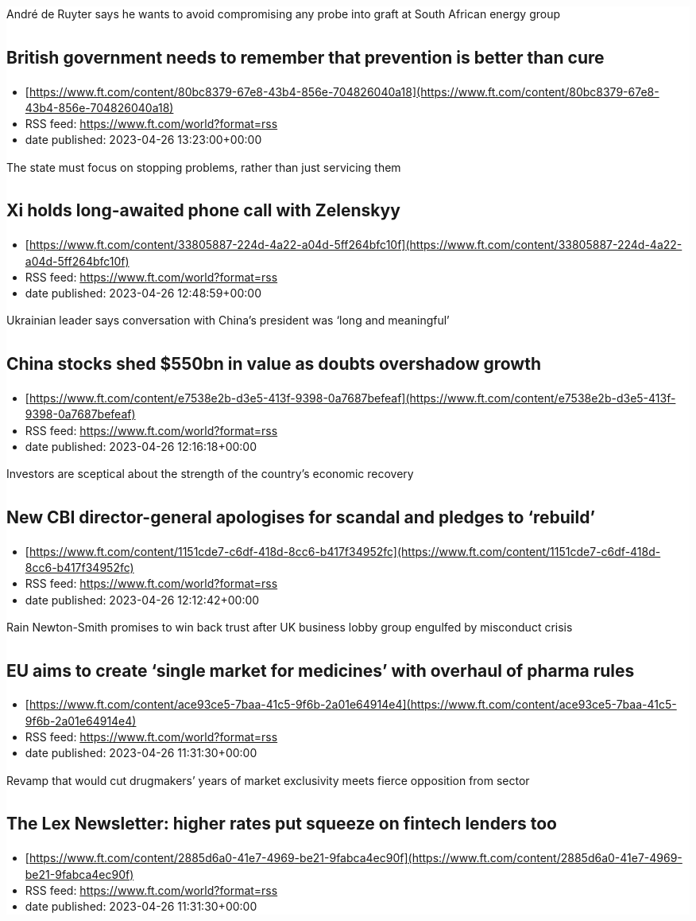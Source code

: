 André de Ruyter says he wants to avoid compromising any probe into graft at South African energy group

## British government needs to remember that prevention is better than cure
 - [https://www.ft.com/content/80bc8379-67e8-43b4-856e-704826040a18](https://www.ft.com/content/80bc8379-67e8-43b4-856e-704826040a18)
 - RSS feed: https://www.ft.com/world?format=rss
 - date published: 2023-04-26 13:23:00+00:00

The state must focus on stopping problems, rather than just servicing them

## Xi holds long-awaited phone call with Zelenskyy
 - [https://www.ft.com/content/33805887-224d-4a22-a04d-5ff264bfc10f](https://www.ft.com/content/33805887-224d-4a22-a04d-5ff264bfc10f)
 - RSS feed: https://www.ft.com/world?format=rss
 - date published: 2023-04-26 12:48:59+00:00

Ukrainian leader says conversation with China’s president was ‘long and meaningful’

## China stocks shed $550bn in value as doubts overshadow growth
 - [https://www.ft.com/content/e7538e2b-d3e5-413f-9398-0a7687befeaf](https://www.ft.com/content/e7538e2b-d3e5-413f-9398-0a7687befeaf)
 - RSS feed: https://www.ft.com/world?format=rss
 - date published: 2023-04-26 12:16:18+00:00

Investors are sceptical about the strength of the country’s economic recovery

## New CBI director-general apologises for scandal and pledges to ‘rebuild’
 - [https://www.ft.com/content/1151cde7-c6df-418d-8cc6-b417f34952fc](https://www.ft.com/content/1151cde7-c6df-418d-8cc6-b417f34952fc)
 - RSS feed: https://www.ft.com/world?format=rss
 - date published: 2023-04-26 12:12:42+00:00

Rain Newton-Smith promises to win back trust after UK business lobby group engulfed by misconduct crisis

## EU aims to create ‘single market for medicines’ with overhaul of pharma rules
 - [https://www.ft.com/content/ace93ce5-7baa-41c5-9f6b-2a01e64914e4](https://www.ft.com/content/ace93ce5-7baa-41c5-9f6b-2a01e64914e4)
 - RSS feed: https://www.ft.com/world?format=rss
 - date published: 2023-04-26 11:31:30+00:00

Revamp that would cut drugmakers’ years of market exclusivity meets fierce opposition from sector

## The Lex Newsletter: higher rates put squeeze on fintech lenders too
 - [https://www.ft.com/content/2885d6a0-41e7-4969-be21-9fabca4ec90f](https://www.ft.com/content/2885d6a0-41e7-4969-be21-9fabca4ec90f)
 - RSS feed: https://www.ft.com/world?format=rss
 - date published: 2023-04-26 11:31:30+00:00
